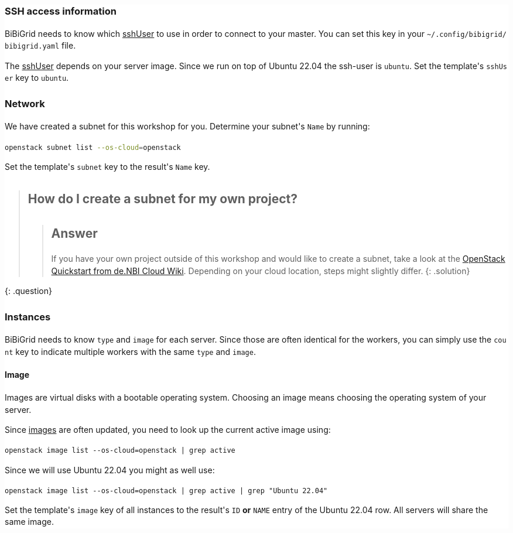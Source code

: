 ### **SSH access information**

BiBiGrid needs to know which [sshUser](https://www.redhat.com/sysadmin/access-remote-systems-ssh) to use in order to connect to your master. You can set this key in your `~/.config/bibigrid/bibigrid.yaml` file. 

The [sshUser](https://www.redhat.com/sysadmin/access-remote-systems-ssh) depends on your server image. Since we run on top of Ubuntu 22.04 the ssh-user is `ubuntu`. Set the template's `sshUser` key to `ubuntu`.

### **Network**

We have created a subnet for this workshop for you. Determine your subnet's `Name` by running:

```sh
openstack subnet list --os-cloud=openstack
```

Set the template's `subnet` key to the result's `Name` key.

> ## How do I create a subnet for my own project?
> 
> > ## Answer
> > If you have your own project outside of this workshop and would like to create a subnet, take a look at the [OpenStack Quickstart from de.NBI Cloud Wiki](https://cloud.denbi.de/wiki/quickstart/#network-and-subnet). Depending on your cloud location, steps might slightly differ.
> {: .solution}
> 
{: .question}

### **Instances**

BiBiGrid needs to know `type` and `image` for each server. Since those are often identical for the workers, 
you can simply use the `count` key to indicate multiple workers with the same `type` and `image`.

#### **Image**
Images are virtual disks with a bootable operating system. Choosing an image means choosing the operating 
system of your server.

Since [images](https://docs.openstack.org/image-guide/introduction.html) are often updated, you need to 
look up the current active image using:

```shell
openstack image list --os-cloud=openstack | grep active
```

Since we will use Ubuntu 22.04 you might as well use:

```shell
openstack image list --os-cloud=openstack | grep active | grep "Ubuntu 22.04"
```

Set the template's `image` key of all instances to the result's `ID`  **or** `NAME` entry of the Ubuntu 22.04 row. 
All servers will share the same image.
